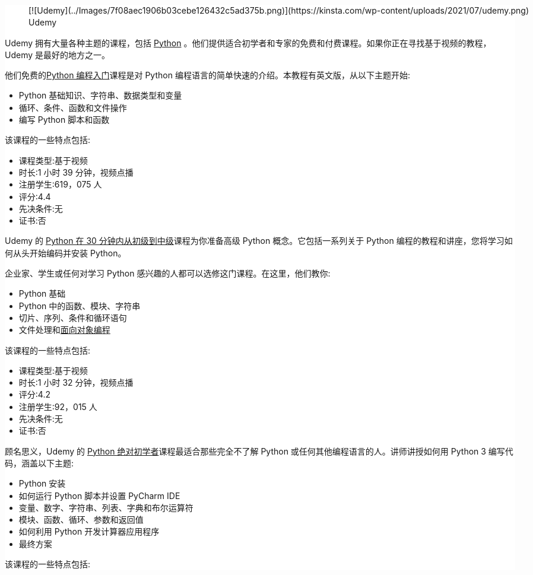 <figure id="attachment_99736" aria-describedby="caption-attachment-99736" style="width: 1200px" class="wp-caption aligncenter">[![Udemy](../Images/7f08aec1906b03cebe126432c5ad375b.png)](https://kinsta.com/wp-content/uploads/2021/07/udemy.png)

<figcaption id="caption-attachment-99736" class="wp-caption-text">Udemy</figcaption>

</figure>

Udemy 拥有大量各种主题的课程，包括 [Python](https://www.udemy.com/courses/search/?src=ukw&q=python) 。他们提供适合初学者和专家的免费和付费课程。如果你正在寻找基于视频的教程，Udemy 是最好的地方之一。

他们免费的[Python 编程入门](https://www.udemy.com/course/pythonforbeginnersintro/)课程是对 Python 编程语言的简单快速的介绍。本教程有英文版，从以下主题开始:

*   Python 基础知识、字符串、数据类型和变量
*   循环、条件、函数和文件操作
*   编写 Python 脚本和函数

该课程的一些特点包括:

*   课程类型:基于视频
*   时长:1 小时 39 分钟，视频点播
*   注册学生:619，075 人
*   评分:4.4
*   先决条件:无
*   证书:否

Udemy 的 [Python 在 30 分钟内从初级到中级](https://www.udemy.com/course/python-from-beginner-to-expert-starter-free/)课程为你准备高级 Python 概念。它包括一系列关于 Python 编程的教程和讲座，您将学习如何从头开始编码并安装 Python。

企业家、学生或任何对学习 Python 感兴趣的人都可以选修这门课程。在这里，他们教你:

*   Python 基础
*   Python 中的函数、模块、字符串
*   切片、序列、条件和循环语句
*   文件处理和[面向对象编程](https://kinsta.com/blog/interview-with-carl-alexander/)

该课程的一些特点包括:

*   课程类型:基于视频
*   时长:1 小时 32 分钟，视频点播
*   评分:4.2
*   注册学生:92，015 人
*   先决条件:无
*   证书:否

顾名思义，Udemy 的 [Python 绝对初学者](https://www.udemy.com/course/free-python/)课程最适合那些完全不了解 Python 或任何其他编程语言的人。讲师讲授如何用 Python 3 编写代码，涵盖以下主题:

*   Python 安装
*   如何运行 Python 脚本并设置 PyCharm IDE
*   变量、数字、字符串、列表、字典和布尔运算符
*   模块、函数、循环、参数和返回值
*   如何利用 Python 开发计算器应用程序
*   最终方案

该课程的一些特点包括:
